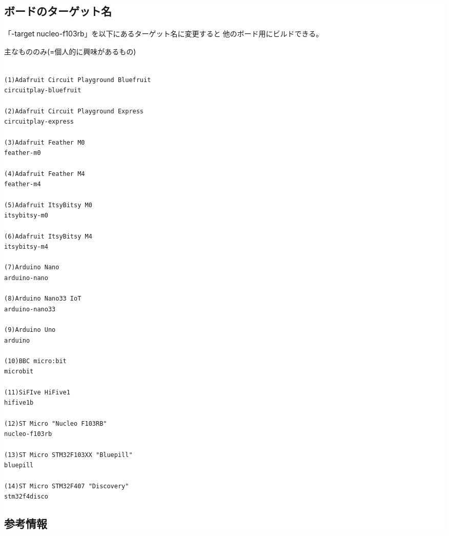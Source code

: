 ## ボードのターゲット名
「-target nucleo-f103rb」を以下にあるターゲット名に変更すると
他のボード用にビルドできる。  

主なもののみ(=個人的に興味があるもの)  
```

(1)Adafruit Circuit Playground Bluefruit  
circuitplay-bluefruit  

(2)Adafruit Circuit Playground Express  
circuitplay-express  

(3)Adafruit Feather M0  
feather-m0  

(4)Adafruit Feather M4  
feather-m4  

(5)Adafruit ItsyBitsy M0  
itsybitsy-m0  

(6)Adafruit ItsyBitsy M4  
itsybitsy-m4  

(7)Arduino Nano  
arduino-nano  

(8)Arduino Nano33 IoT  
arduino-nano33  

(9)Arduino Uno  
arduino  

(10)BBC micro:bit  
microbit  

(11)SiFIve HiFive1  
hifive1b  

(12)ST Micro "Nucleo F103RB"  
nucleo-f103rb  

(13)ST Micro STM32F103XX "Bluepill"  
bluepill  

(14)ST Micro STM32F407 "Discovery"  
stm32f4disco  
```

## 参考情報
